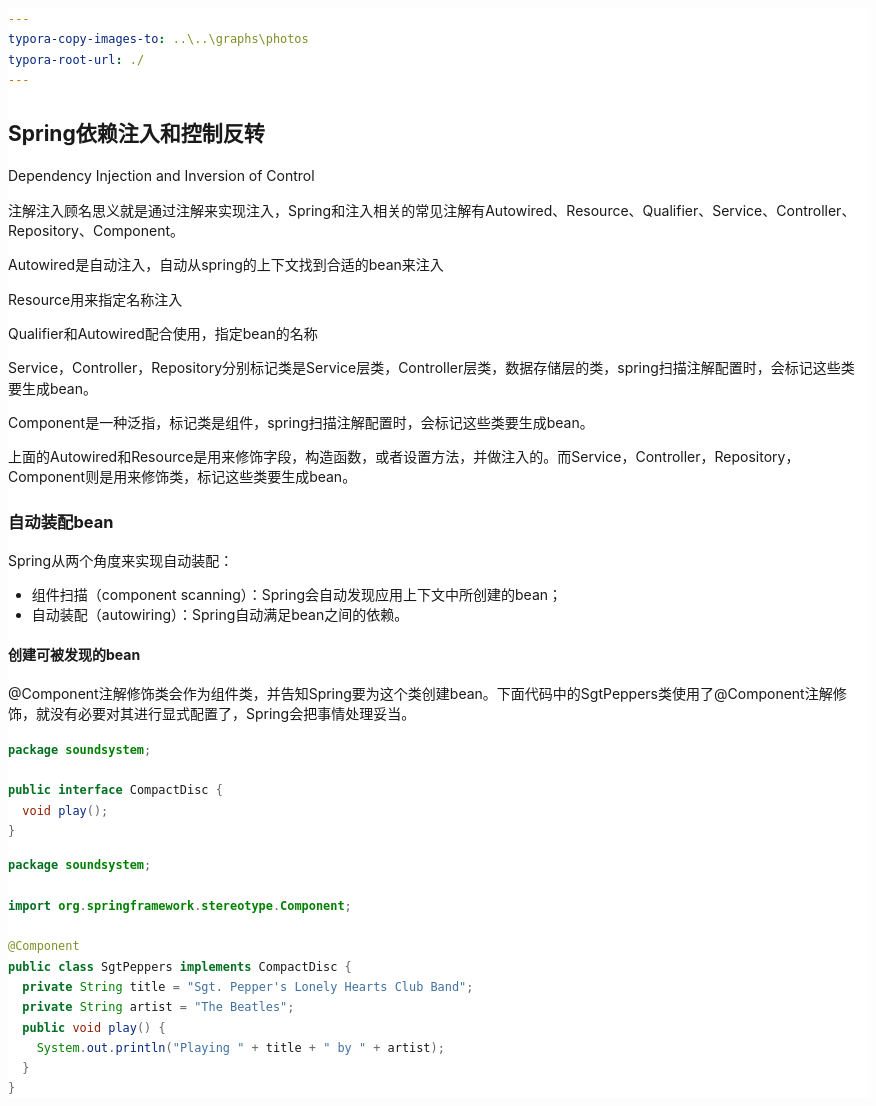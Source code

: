 ```yaml
---
typora-copy-images-to: ..\..\graphs\photos
typora-root-url: ./
---
```


## Spring依赖注入和控制反转

Dependency Injection and Inversion of Control

注解注入顾名思义就是通过注解来实现注入，Spring和注入相关的常见注解有Autowired、Resource、Qualifier、Service、Controller、Repository、Component。

Autowired是自动注入，自动从spring的上下文找到合适的bean来注入

Resource用来指定名称注入

Qualifier和Autowired配合使用，指定bean的名称

Service，Controller，Repository分别标记类是Service层类，Controller层类，数据存储层的类，spring扫描注解配置时，会标记这些类要生成bean。

Component是一种泛指，标记类是组件，spring扫描注解配置时，会标记这些类要生成bean。

上面的Autowired和Resource是用来修饰字段，构造函数，或者设置方法，并做注入的。而Service，Controller，Repository，Component则是用来修饰类，标记这些类要生成bean。



### 自动装配bean

Spring从两个角度来实现自动装配：

- 组件扫描（component scanning）：Spring会自动发现应用上下文中所创建的bean；
- 自动装配（autowiring）：Spring自动满足bean之间的依赖。

#### 创建可被发现的bean

@Component注解修饰类会作为组件类，并告知Spring要为这个类创建bean。下面代码中的SgtPeppers类使用了@Component注解修饰，就没有必要对其进行显式配置了，Spring会把事情处理妥当。

```java
package soundsystem;

public interface CompactDisc {
  void play();
}
```

```java
package soundsystem;

import org.springframework.stereotype.Component;

@Component
public class SgtPeppers implements CompactDisc {
  private String title = "Sgt. Pepper's Lonely Hearts Club Band";
  private String artist = "The Beatles";
  public void play() {
    System.out.println("Playing " + title + " by " + artist);
  }
}
```
